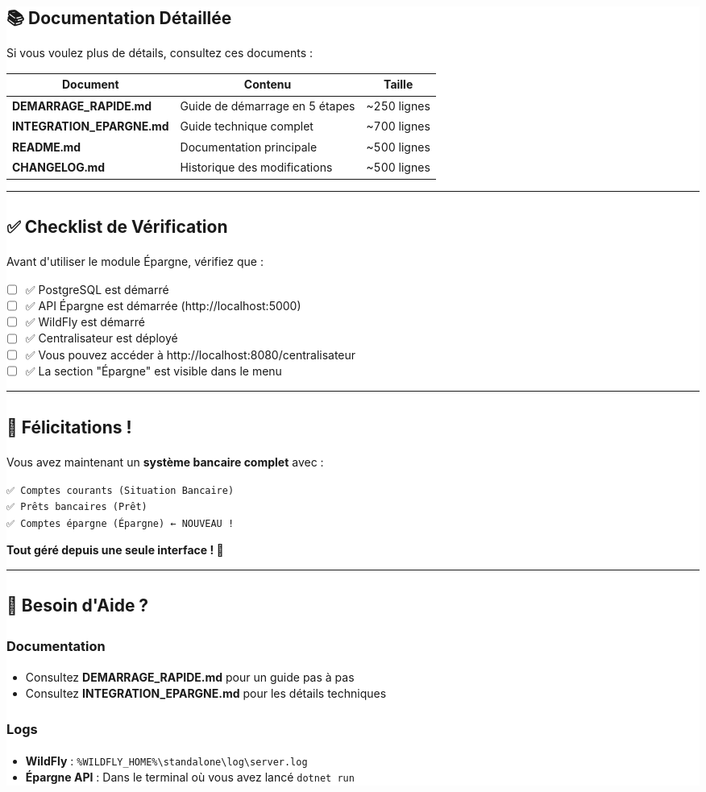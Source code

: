 
## 📚 Documentation Détaillée

Si vous voulez plus de détails, consultez ces documents :

| Document | Contenu | Taille |
|----------|---------|--------|
| **DEMARRAGE_RAPIDE.md** | Guide de démarrage en 5 étapes | ~250 lignes |
| **INTEGRATION_EPARGNE.md** | Guide technique complet | ~700 lignes |
| **README.md** | Documentation principale | ~500 lignes |
| **CHANGELOG.md** | Historique des modifications | ~500 lignes |

---

## ✅ Checklist de Vérification

Avant d'utiliser le module Épargne, vérifiez que :

- [ ] ✅ PostgreSQL est démarré
- [ ] ✅ API Épargne est démarrée (http://localhost:5000)
- [ ] ✅ WildFly est démarré
- [ ] ✅ Centralisateur est déployé
- [ ] ✅ Vous pouvez accéder à http://localhost:8080/centralisateur
- [ ] ✅ La section "Épargne" est visible dans le menu

---

## 🎊 Félicitations !

Vous avez maintenant un **système bancaire complet** avec :

```
✅ Comptes courants (Situation Bancaire)
✅ Prêts bancaires (Prêt)
✅ Comptes épargne (Épargne) ← NOUVEAU !
```

**Tout géré depuis une seule interface ! 🎉**

---

## 🤝 Besoin d'Aide ?

### Documentation
- Consultez **DEMARRAGE_RAPIDE.md** pour un guide pas à pas
- Consultez **INTEGRATION_EPARGNE.md** pour les détails techniques

### Logs
- **WildFly** : `%WILDFLY_HOME%\standalone\log\server.log`
- **Épargne API** : Dans le terminal où vous avez lancé `dotnet run`

